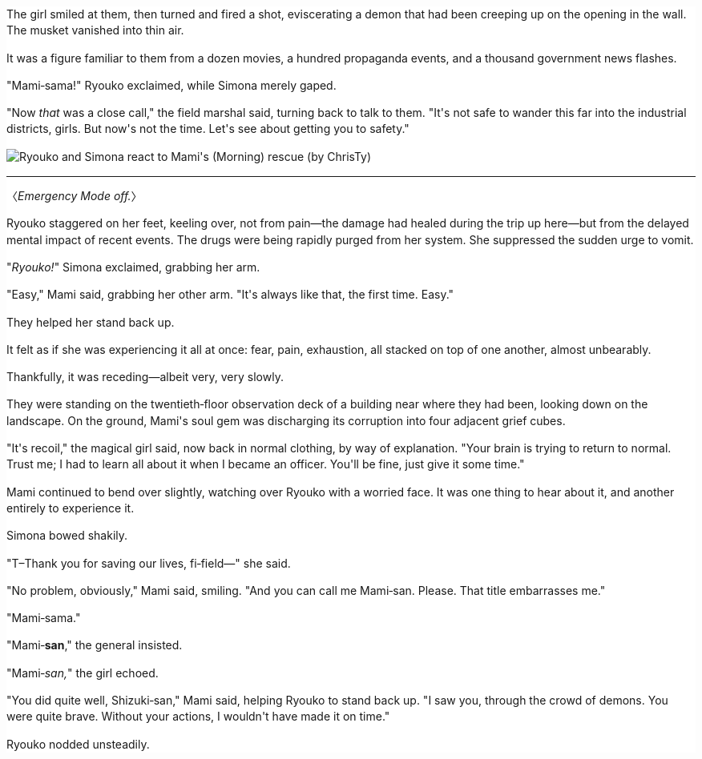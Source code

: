The girl smiled at them, then turned and fired a shot, eviscerating a demon that had been creeping up on the opening in the wall. The musket vanished into thin air.

It was a figure familiar to them from a dozen movies, a hundred propaganda events, and a thousand government news flashes.

"Mami‐sama!" Ryouko exclaimed, while Simona merely gaped.

"Now *that* was a close call," the field marshal said, turning back to talk to them. "It's not safe to wander this far into the industrial districts, girls. But now's not the time. Let's see about getting you to safety."

![Ryouko and Simona react to Mami's (Morning) rescue (by ChrisTy)](https://img.booru.org/tothestars//images/1/d5b7dc738fc8d60ca3e650f9228dbb15e678b444.png)

---

〈*Emergency Mode off.*〉

Ryouko staggered on her feet, keeling over, not from pain—the damage had healed during the trip up here—but from the delayed mental impact of recent events. The drugs were being rapidly purged from her system. She suppressed the sudden urge to vomit.

"*Ryouko!*" Simona exclaimed, grabbing her arm.

"Easy," Mami said, grabbing her other arm. "It's always like that, the first time. Easy."

They helped her stand back up.

It felt as if she was experiencing it all at once: fear, pain, exhaustion, all stacked on top of one another, almost unbearably.

Thankfully, it was receding—albeit very, very slowly.

They were standing on the twentieth‐floor observation deck of a building near where they had been, looking down on the landscape. On the ground, Mami's soul gem was discharging its corruption into four adjacent grief cubes.

"It's recoil," the magical girl said, now back in normal clothing, by way of explanation. "Your brain is trying to return to normal. Trust me; I had to learn all about it when I became an officer. You'll be fine, just give it some time."

Mami continued to bend over slightly, watching over Ryouko with a worried face. It was one thing to hear about it, and another entirely to experience it.

Simona bowed shakily.

"T–Thank you for saving our lives, fi‐field—" she said.

"No problem, obviously," Mami said, smiling. "And you can call me Mami‐san. Please. That title embarrasses me."

"Mami‐sama."

"Mami‐**san**," the general insisted.

"Mami‐*san,*" the girl echoed.

"You did quite well, Shizuki‐san," Mami said, helping Ryouko to stand back up. "I saw you, through the crowd of demons. You were quite brave. Without your actions, I wouldn't have made it on time."

Ryouko nodded unsteadily.
